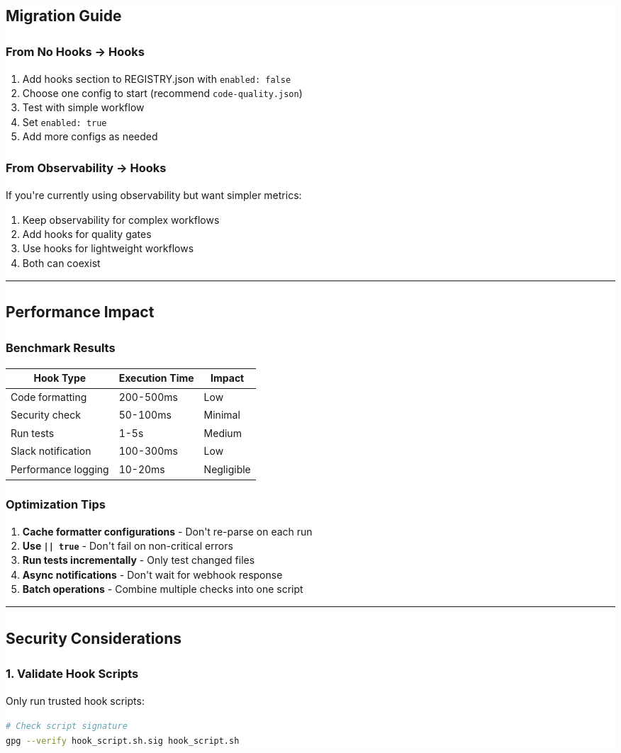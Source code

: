 ## Migration Guide

### From No Hooks → Hooks

1. Add hooks section to REGISTRY.json with `enabled: false`
2. Choose one config to start (recommend `code-quality.json`)
3. Test with simple workflow
4. Set `enabled: true`
5. Add more configs as needed

### From Observability → Hooks

If you're currently using observability but want simpler metrics:

1. Keep observability for complex workflows
2. Add hooks for quality gates
3. Use hooks for lightweight workflows
4. Both can coexist

---

## Performance Impact

### Benchmark Results

| Hook Type | Execution Time | Impact |
|-----------|----------------|--------|
| Code formatting | 200-500ms | Low |
| Security check | 50-100ms | Minimal |
| Run tests | 1-5s | Medium |
| Slack notification | 100-300ms | Low |
| Performance logging | 10-20ms | Negligible |

### Optimization Tips

1. **Cache formatter configurations** - Don't re-parse on each run
2. **Use `|| true`** - Don't fail on non-critical errors
3. **Run tests incrementally** - Only test changed files
4. **Async notifications** - Don't wait for webhook response
5. **Batch operations** - Combine multiple checks into one script

---

## Security Considerations

### 1. Validate Hook Scripts
Only run trusted hook scripts:
```bash
# Check script signature
gpg --verify hook_script.sh.sig hook_script.sh
```
